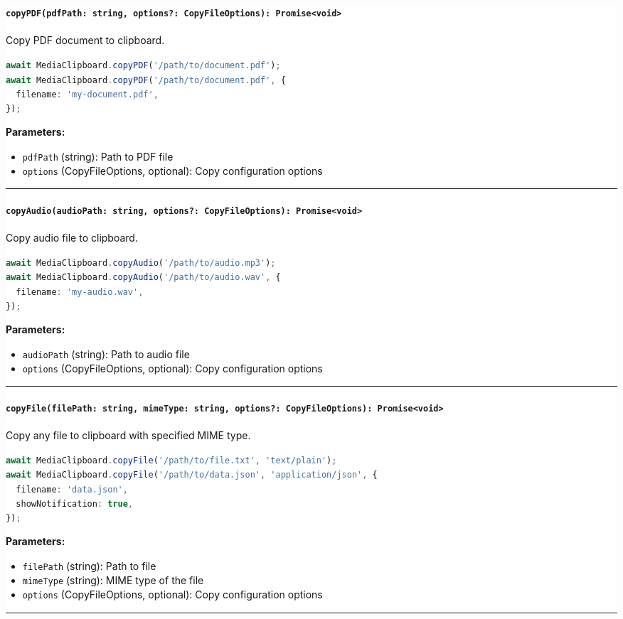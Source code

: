 #### `copyPDF(pdfPath: string, options?: CopyFileOptions): Promise<void>`

Copy PDF document to clipboard.

```typescript
await MediaClipboard.copyPDF('/path/to/document.pdf');
await MediaClipboard.copyPDF('/path/to/document.pdf', {
  filename: 'my-document.pdf',
});
```

**Parameters:**

- `pdfPath` (string): Path to PDF file
- `options` (CopyFileOptions, optional): Copy configuration options

---

#### `copyAudio(audioPath: string, options?: CopyFileOptions): Promise<void>`

Copy audio file to clipboard.

```typescript
await MediaClipboard.copyAudio('/path/to/audio.mp3');
await MediaClipboard.copyAudio('/path/to/audio.wav', {
  filename: 'my-audio.wav',
});
```

**Parameters:**

- `audioPath` (string): Path to audio file
- `options` (CopyFileOptions, optional): Copy configuration options

---

#### `copyFile(filePath: string, mimeType: string, options?: CopyFileOptions): Promise<void>`

Copy any file to clipboard with specified MIME type.

```typescript
await MediaClipboard.copyFile('/path/to/file.txt', 'text/plain');
await MediaClipboard.copyFile('/path/to/data.json', 'application/json', {
  filename: 'data.json',
  showNotification: true,
});
```

**Parameters:**

- `filePath` (string): Path to file
- `mimeType` (string): MIME type of the file
- `options` (CopyFileOptions, optional): Copy configuration options

---
